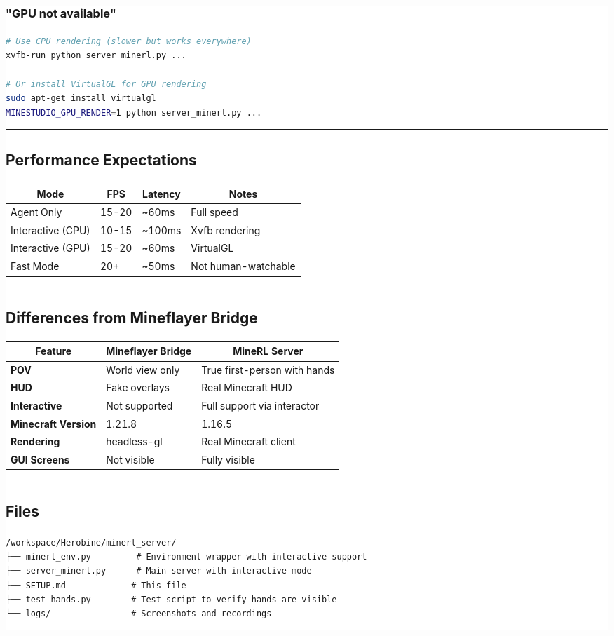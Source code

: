 ### "GPU not available"

```bash
# Use CPU rendering (slower but works everywhere)
xvfb-run python server_minerl.py ...

# Or install VirtualGL for GPU rendering
sudo apt-get install virtualgl
MINESTUDIO_GPU_RENDER=1 python server_minerl.py ...
```

---

## Performance Expectations

| Mode | FPS | Latency | Notes |
|------|-----|---------|-------|
| Agent Only | 15-20 | ~60ms | Full speed |
| Interactive (CPU) | 10-15 | ~100ms | Xvfb rendering |
| Interactive (GPU) | 15-20 | ~60ms | VirtualGL |
| Fast Mode | 20+ | ~50ms | Not human-watchable |

---

## Differences from Mineflayer Bridge

| Feature | Mineflayer Bridge | MineRL Server |
|---------|-------------------|---------------|
| **POV** | World view only | True first-person with hands |
| **HUD** | Fake overlays | Real Minecraft HUD |
| **Interactive** | Not supported | Full support via interactor |
| **Minecraft Version** | 1.21.8 | 1.16.5 |
| **Rendering** | headless-gl | Real Minecraft client |
| **GUI Screens** | Not visible | Fully visible |

---

## Files

```
/workspace/Herobine/minerl_server/
├── minerl_env.py         # Environment wrapper with interactive support
├── server_minerl.py      # Main server with interactive mode
├── SETUP.md             # This file
├── test_hands.py        # Test script to verify hands are visible
└── logs/                # Screenshots and recordings
```

---